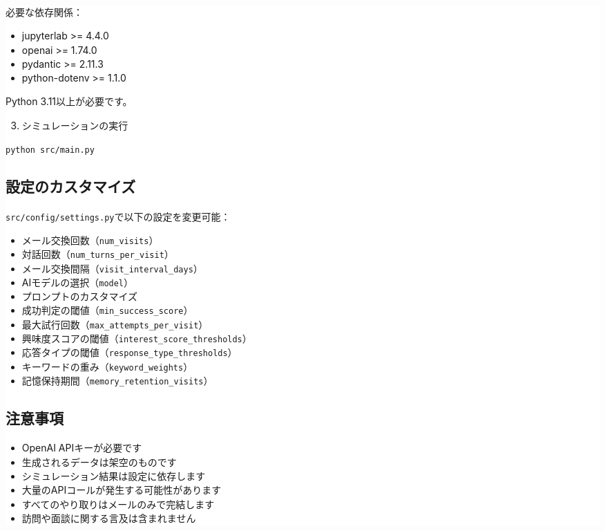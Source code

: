 必要な依存関係：
- jupyterlab >= 4.4.0
- openai >= 1.74.0
- pydantic >= 2.11.3
- python-dotenv >= 1.1.0

Python 3.11以上が必要です。

3. シミュレーションの実行
```bash
python src/main.py
```

## 設定のカスタマイズ
`src/config/settings.py`で以下の設定を変更可能：
- メール交換回数（`num_visits`）
- 対話回数（`num_turns_per_visit`）
- メール交換間隔（`visit_interval_days`）
- AIモデルの選択（`model`）
- プロンプトのカスタマイズ
- 成功判定の閾値（`min_success_score`）
- 最大試行回数（`max_attempts_per_visit`）
- 興味度スコアの閾値（`interest_score_thresholds`）
- 応答タイプの閾値（`response_type_thresholds`）
- キーワードの重み（`keyword_weights`）
- 記憶保持期間（`memory_retention_visits`）

## 注意事項
- OpenAI APIキーが必要です
- 生成されるデータは架空のものです
- シミュレーション結果は設定に依存します
- 大量のAPIコールが発生する可能性があります
- すべてのやり取りはメールのみで完結します
- 訪問や面談に関する言及は含まれません


